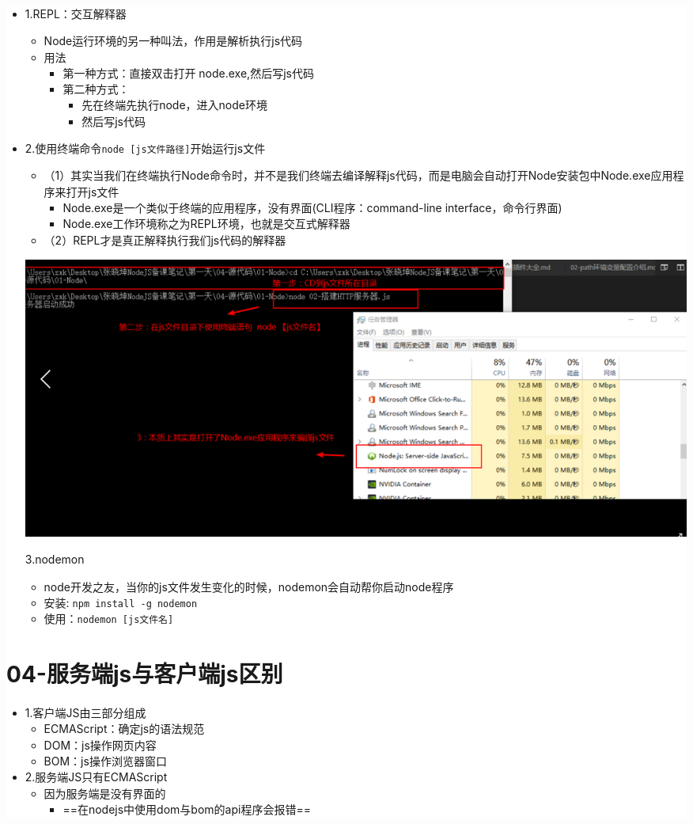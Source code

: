 * 1.REPL：交互解释器

  * Node运行环境的另一种叫法，作用是解析执行js代码
  * 用法
    * 第一种方式：直接双击打开 node.exe,然后写js代码
    * 第二种方式：
      * 先在终端先执行node，进入node环境
      * 然后写js代码

* 2.使用终端命令`node [js文件路径]`开始运行js文件

  * （1）其实当我们在终端执行Node命令时，并不是我们终端去编译解释js代码，而是电脑会自动打开Node安装包中Node.exe应用程序来打开js文件
    * Node.exe是一个类似于终端的应用程序，没有界面(CLI程序：command-line interface，命令行界面)
    * Node.exe工作环境称之为REPL环境，也就是交互式解释器
  * （2）REPL才是真正解释执行我们js代码的解释器

  

  ![1550422190568](day01.assets/1550422190568.png)

  

  3.nodemon

  * node开发之友，当你的js文件发生变化的时候，nodemon会自动帮你启动node程序
  * 安装: `npm install -g nodemon`
  * 使用：`nodemon [js文件名]`



# 04-服务端js与客户端js区别



* 1.客户端JS由三部分组成
  * ECMAScript：确定js的语法规范
  * DOM：js操作网页内容
  * BOM：js操作浏览器窗口
* 2.服务端JS只有ECMAScript
  * 因为服务端是没有界面的
    * ==在nodejs中使用dom与bom的api程序会报错==
